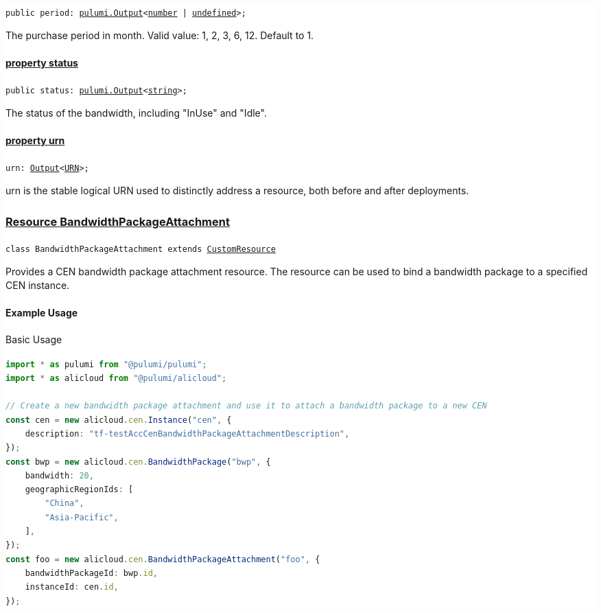 <pre class="highlight"><code><span class='kd'>public </span>period: <a href='/docs/reference/pkg/nodejs/pulumi/pulumi/#Output'>pulumi.Output</a>&lt;<span class='kd'><a href='https://developer.mozilla.org/en-US/docs/Web/JavaScript/Reference/Global_Objects/Number'>number</a></span> | <span class='kd'><a href='https://developer.mozilla.org/en-US/docs/Web/JavaScript/Reference/Global_Objects/undefined'>undefined</a></span>&gt;;</code></pre>

The purchase period in month. Valid value: 1, 2, 3, 6, 12. Default to 1.

<h4 class="pdoc-member-header" id="BandwidthPackage-status">
<a class="pdoc-child-name" href="https://github.com/pulumi/pulumi-alicloud/blob/{{< param git_sha >}}/sdk/nodejs/cen/bandwidthPackage.ts#L89">property <b>status</b></a>
</h4>

<pre class="highlight"><code><span class='kd'>public </span>status: <a href='/docs/reference/pkg/nodejs/pulumi/pulumi/#Output'>pulumi.Output</a>&lt;<span class='kd'><a href='https://developer.mozilla.org/en-US/docs/Web/JavaScript/Reference/Global_Objects/String'>string</a></span>&gt;;</code></pre>

The status of the bandwidth, including "InUse" and "Idle".

<h4 class="pdoc-member-header" id="BandwidthPackage-urn">
<a class="pdoc-child-name" href="https://github.com/pulumi/pulumi-alicloud/blob/{{< param git_sha >}}/sdk/nodejs/cen/bandwidthPackage.ts#L31">property <b>urn</b></a>
</h4>

<pre class="highlight"><code><span class='kd'></span>urn: <a href='/docs/reference/pkg/nodejs/pulumi/pulumi/#Output'>Output</a>&lt;<a href='/docs/reference/pkg/nodejs/pulumi/pulumi/#URN'>URN</a>&gt;;</code></pre>

urn is the stable logical URN used to distinctly address a resource, both before and after
deployments.

<h3 class="pdoc-module-header" id="BandwidthPackageAttachment" data-link-title="BandwidthPackageAttachment">
    <a href="https://github.com/pulumi/pulumi-alicloud/blob/{{< param git_sha >}}/sdk/nodejs/cen/bandwidthPackageAttachment.ts#L37">
        Resource <strong>BandwidthPackageAttachment</strong>
    </a>
</h3>

<pre class="highlight"><code><span class='kr'>class</span> <span class='nx'>BandwidthPackageAttachment</span> <span class='kr'>extends</span> <a href='/docs/reference/pkg/nodejs/pulumi/pulumi/#CustomResource'>CustomResource</a></code></pre>

Provides a CEN bandwidth package attachment resource. The resource can be used to bind a bandwidth package to a specified CEN instance.

#### Example Usage

Basic Usage

```typescript
import * as pulumi from "@pulumi/pulumi";
import * as alicloud from "@pulumi/alicloud";

// Create a new bandwidth package attachment and use it to attach a bandwidth package to a new CEN
const cen = new alicloud.cen.Instance("cen", {
    description: "tf-testAccCenBandwidthPackageAttachmentDescription",
});
const bwp = new alicloud.cen.BandwidthPackage("bwp", {
    bandwidth: 20,
    geographicRegionIds: [
        "China",
        "Asia-Pacific",
    ],
});
const foo = new alicloud.cen.BandwidthPackageAttachment("foo", {
    bandwidthPackageId: bwp.id,
    instanceId: cen.id,
});
```